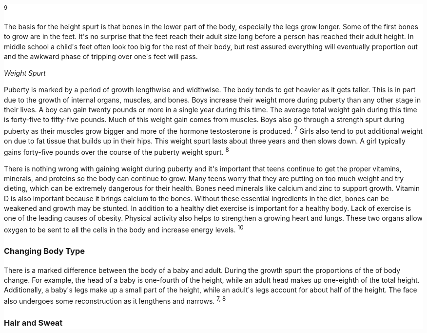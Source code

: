 <sup>
9
</sup>
</p>
<p>
The basis for the height spurt is that bones in the lower part of the body, especially the legs grow longer. Some of the first bones to grow are in the feet. It's no surprise that the feet reach their adult size long before a person has reached their adult height. In middle school a child's feet often look too big for the rest of their body, but rest assured everything will eventually proportion out and the awkward phase of tripping over one's feet will pass.
</p>
<p>
<i>
Weight Spurt
</i>
</p>
<p>
Puberty is marked by a period of growth lengthwise and widthwise. The body tends to get heavier as it gets taller. This is in part due to the growth of internal organs, muscles, and bones. Boys increase their weight more during puberty than any other stage in their lives. A boy can gain twenty pounds or more in a single year during this time. The average total weight gain during this time is forty-five to fifty-five pounds. Much of this weight gain comes from muscles. Boys also go through a strength spurt during puberty as their muscles grow bigger and more of the hormone testosterone is produced.
<sup>
7
</sup>
Girls also tend to put additional weight on due to fat tissue that builds up in their hips. This weight spurt lasts about three years and then slows down. A girl typically gains forty-five pounds over the course of the puberty weight spurt.
<sup>
8
</sup>
</p>
<p>
There is nothing wrong with gaining weight during puberty and it's important that teens continue to get the proper vitamins, minerals, and proteins so the body can continue to grow. Many teens worry that they are putting on too much weight and try dieting, which can be extremely dangerous for their health. Bones need minerals like calcium and zinc to support growth. Vitamin D is also important because it brings calcium to the bones. Without these essential ingredients in the diet, bones can be weakened and growth may be stunted. In addition to a healthy diet exercise is important for a healthy body. Lack of exercise is one of the leading causes of obesity. Physical activity also helps to strengthen a growing heart and lungs. These two organs allow oxygen to be sent to all the cells in the body and increase energy levels.
<sup>
10
</sup>
</p>
<h3>
Changing Body Type
</h3>
<p>
There is a marked difference between the body of a baby and adult. During the growth spurt the proportions of the of body change. For example, the head of a baby is one-fourth of the height, while an adult head makes up one-eighth of the total height. Additionally, a baby's legs make up a small part of the height, while an adult's legs account for about half of the height. The face also undergoes some reconstruction as it lengthens and narrows.
<sup>
7, 8
</sup>
</p>
<h3>
Hair and Sweat
</h3>